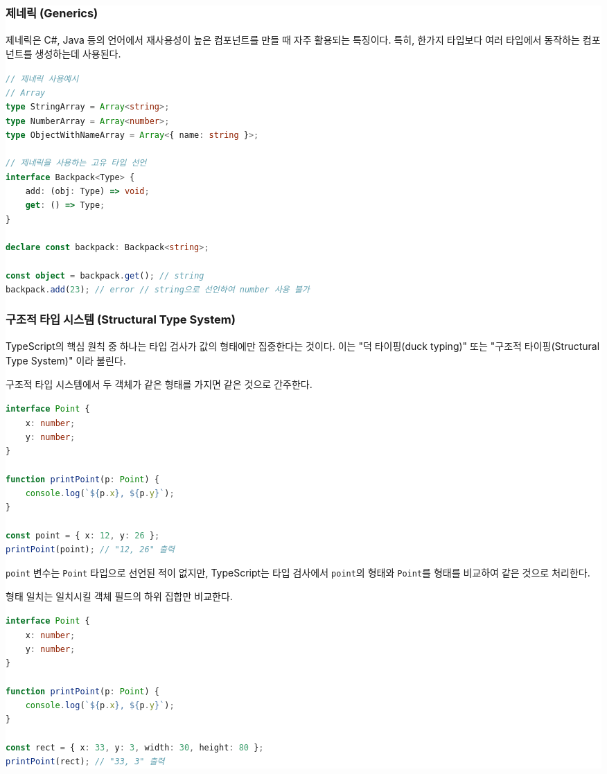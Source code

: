 ### 제네릭 (Generics)

 제네릭은 C#, Java 등의 언어에서 재사용성이 높은 컴포넌트를 만들 때 자주 활용되는 특징이다. 특히, 한가지 타입보다 여러 타입에서 동작하는 컴포넌트를 생성하는데 사용된다.

```typescript
// 제네릭 사용예시
// Array
type StringArray = Array<string>;
type NumberArray = Array<number>;
type ObjectWithNameArray = Array<{ name: string }>;

// 제네릭을 사용하는 고유 타입 선언
interface Backpack<Type> {
    add: (obj: Type) => void;
    get: () => Type;
}

declare const backpack: Backpack<string>;

const object = backpack.get(); // string
backpack.add(23); // error // string으로 선언하여 number 사용 불가
```

### 구조적 타입 시스템 (Structural Type System)

 TypeScript의 핵심 원칙 중 하나는 타입 검사가 값의 형태에만 집중한다는 것이다. 이는 "덕 타이핑(duck typing)" 또는 "구조적 타이핑(Structural Type System)" 이라 불린다.

 구조적 타입 시스템에서 두 객체가 같은 형태를 가지면 같은 것으로 간주한다.

```typescript
interface Point {
    x: number;
    y: number;
}

function printPoint(p: Point) {
    console.log(`${p.x}, ${p.y}`);
}

const point = { x: 12, y: 26 };
printPoint(point); // "12, 26" 출력
```

 `point` 변수는 `Point` 타입으로 선언된 적이 없지만, TypeScript는 타입 검사에서 `point`의 형태와 `Point`를 형태를 비교하여 같은 것으로 처리한다.

 형태 일치는 일치시킬 객체 필드의 하위 집합만 비교한다.

```typescript
interface Point {
    x: number;
    y: number;
}

function printPoint(p: Point) {
    console.log(`${p.x}, ${p.y}`);
}

const rect = { x: 33, y: 3, width: 30, height: 80 };
printPoint(rect); // "33, 3" 출력
```
